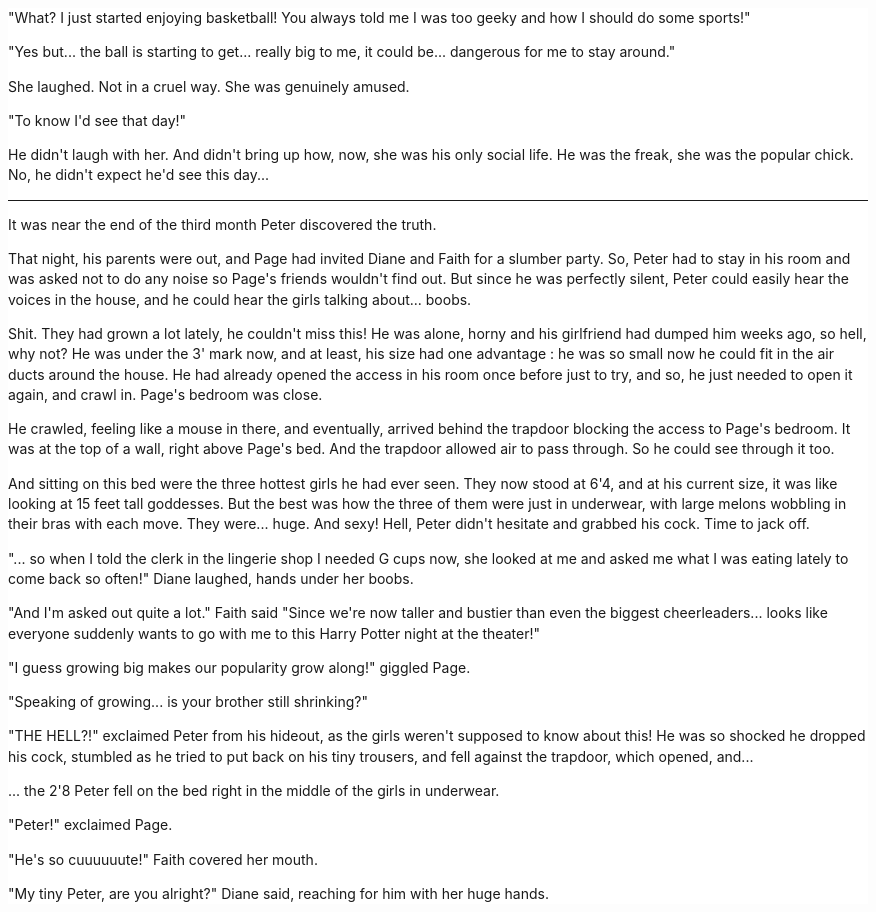 "What? I just started enjoying basketball! You always told me I was too geeky and how I should do some sports!"

"Yes but... the ball is starting to get... really big to me, it could be... dangerous for me to stay around."

She laughed. Not in a cruel way. She was genuinely amused.

"To know I'd see that day!"

He didn't laugh with her. And didn't bring up how, now, she was his only social life. He was the freak, she was the popular chick. No, he didn't expect he'd see this day...

* * * 

It was near the end of the third month Peter discovered the truth.

That night, his parents were out, and Page had invited Diane and Faith for a slumber party. So, Peter had to stay in his room and was asked not to do any noise so Page's friends wouldn't find out. But since he was perfectly silent, Peter could easily hear the voices in the house, and he could hear the girls talking about... boobs. 

Shit. They had grown a lot lately, he couldn't miss this! He was alone, horny and his girlfriend had dumped him weeks ago, so hell, why not? He was under the 3' mark now, and at least, his size had one advantage : he was so small now he could fit in the air ducts around the house. He had already opened the access in his room once before just to try, and so, he just needed to open it again, and crawl in. Page's bedroom was close.

He crawled, feeling like a mouse in there, and eventually, arrived behind the trapdoor blocking the access to Page's bedroom. It was at the top of a wall, right above Page's bed. And the trapdoor allowed air to pass through. So he could see through it too.

And sitting on this bed were the three hottest girls he had ever seen. They now stood at 6'4, and at his current size, it was like looking at 15 feet tall goddesses. But the best was how the three of them were just in underwear, with large melons wobbling in their bras with each move. They were... huge. And sexy! Hell, Peter didn't hesitate and grabbed his cock. Time to jack off. 

"... so when I told the clerk in the lingerie shop I needed G cups now, she looked at me and asked me what I was eating lately to come back so often!" Diane laughed, hands under her boobs.

"And I'm asked out quite a lot." Faith said "Since we're now taller and bustier than even the biggest cheerleaders... looks like everyone suddenly wants to go with me to this Harry Potter night at the theater!"

"I guess growing big makes our popularity grow along!" giggled Page.

"Speaking of growing... is your brother still shrinking?"

"THE HELL?!" exclaimed Peter from his hideout, as the girls weren't supposed to know about this! He was so shocked he dropped his cock, stumbled as he tried to put back on his tiny trousers, and fell against the trapdoor, which opened, and...

... the 2'8 Peter fell on the bed right in the middle of the girls in underwear.

"Peter!" exclaimed Page.

"He's so cuuuuuute!" Faith covered her mouth.

"My tiny Peter, are you alright?" Diane said, reaching for him with her huge hands.
